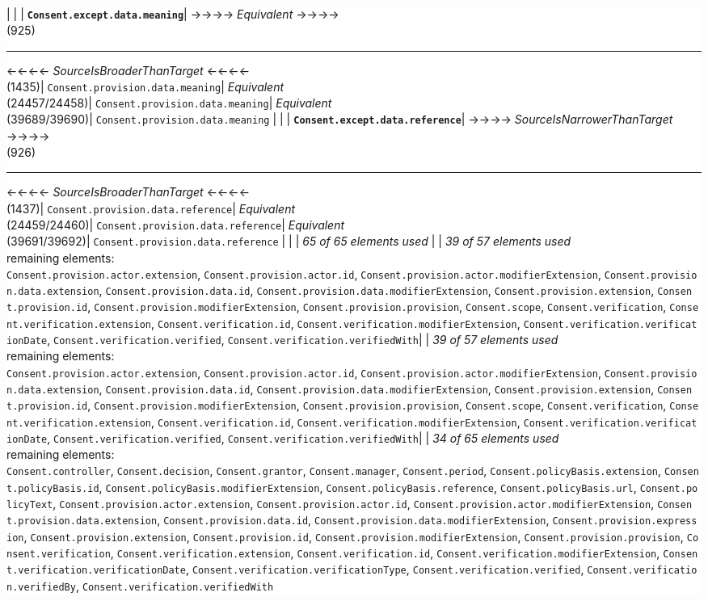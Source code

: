| | | **`Consent.except.data.meaning`**| →→→→ _Equivalent_ →→→→ <br/>(925)<hr/>←←←← _SourceIsBroaderThanTarget_ ←←←← <br/>(1435)| `Consent.provision.data.meaning`| _Equivalent_<br/>(24457/24458)| `Consent.provision.data.meaning`| _Equivalent_<br/>(39689/39690)| `Consent.provision.data.meaning`
| | | **`Consent.except.data.reference`**| →→→→ _SourceIsNarrowerThanTarget_ →→→→ <br/>(926)<hr/>←←←← _SourceIsBroaderThanTarget_ ←←←← <br/>(1437)| `Consent.provision.data.reference`| _Equivalent_<br/>(24459/24460)| `Consent.provision.data.reference`| _Equivalent_<br/>(39691/39692)| `Consent.provision.data.reference`
| | | *65 of 65 elements used* | | *39 of 57 elements used* <br/>remaining elements:<br/>`Consent.provision.actor.extension`, `Consent.provision.actor.id`, `Consent.provision.actor.modifierExtension`, `Consent.provision.data.extension`, `Consent.provision.data.id`, `Consent.provision.data.modifierExtension`, `Consent.provision.extension`, `Consent.provision.id`, `Consent.provision.modifierExtension`, `Consent.provision.provision`, `Consent.scope`, `Consent.verification`, `Consent.verification.extension`, `Consent.verification.id`, `Consent.verification.modifierExtension`, `Consent.verification.verificationDate`, `Consent.verification.verified`, `Consent.verification.verifiedWith`| | *39 of 57 elements used* <br/>remaining elements:<br/>`Consent.provision.actor.extension`, `Consent.provision.actor.id`, `Consent.provision.actor.modifierExtension`, `Consent.provision.data.extension`, `Consent.provision.data.id`, `Consent.provision.data.modifierExtension`, `Consent.provision.extension`, `Consent.provision.id`, `Consent.provision.modifierExtension`, `Consent.provision.provision`, `Consent.scope`, `Consent.verification`, `Consent.verification.extension`, `Consent.verification.id`, `Consent.verification.modifierExtension`, `Consent.verification.verificationDate`, `Consent.verification.verified`, `Consent.verification.verifiedWith`| | *34 of 65 elements used* <br/>remaining elements:<br/>`Consent.controller`, `Consent.decision`, `Consent.grantor`, `Consent.manager`, `Consent.period`, `Consent.policyBasis.extension`, `Consent.policyBasis.id`, `Consent.policyBasis.modifierExtension`, `Consent.policyBasis.reference`, `Consent.policyBasis.url`, `Consent.policyText`, `Consent.provision.actor.extension`, `Consent.provision.actor.id`, `Consent.provision.actor.modifierExtension`, `Consent.provision.data.extension`, `Consent.provision.data.id`, `Consent.provision.data.modifierExtension`, `Consent.provision.expression`, `Consent.provision.extension`, `Consent.provision.id`, `Consent.provision.modifierExtension`, `Consent.provision.provision`, `Consent.verification`, `Consent.verification.extension`, `Consent.verification.id`, `Consent.verification.modifierExtension`, `Consent.verification.verificationDate`, `Consent.verification.verificationType`, `Consent.verification.verified`, `Consent.verification.verifiedBy`, `Consent.verification.verifiedWith`

